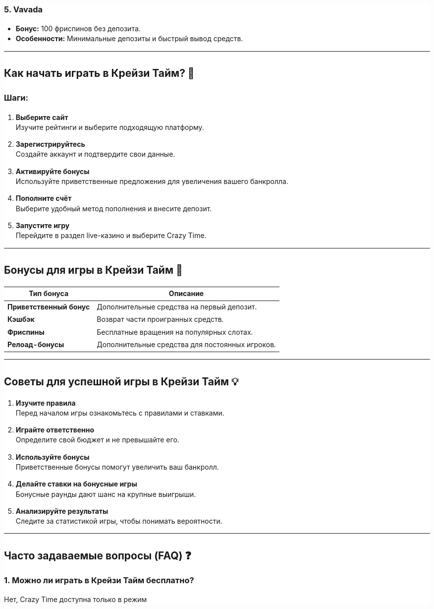 ### 5. **Vavada**  
- **Бонус:** 100 фриспинов без депозита.  
- **Особенности:** Минимальные депозиты и быстрый вывод средств.  

---

## Как начать играть в Крейзи Тайм? 🎡  

### Шаги:  
1. **Выберите сайт**  
Изучите рейтинги и выберите подходящую платформу.  

2. **Зарегистрируйтесь**  
Создайте аккаунт и подтвердите свои данные.  

3. **Активируйте бонусы**  
Используйте приветственные предложения для увеличения вашего банкролла.  

4. **Пополните счёт**  
Выберите удобный метод пополнения и внесите депозит.  

5. **Запустите игру**  
Перейдите в раздел live-казино и выберите Crazy Time.  

---

## Бонусы для игры в Крейзи Тайм 🎁  

| **Тип бонуса**         | **Описание**                                     |
|-------------------------|-------------------------------------------------|
| **Приветственный бонус**| Дополнительные средства на первый депозит.      |
| **Кэшбэк**              | Возврат части проигранных средств.              |
| **Фриспины**            | Бесплатные вращения на популярных слотах.       |
| **Релоад-бонусы**       | Дополнительные средства для постоянных игроков. |

---

## Советы для успешной игры в Крейзи Тайм 💡  

1. **Изучите правила**  
Перед началом игры ознакомьтесь с правилами и ставками.  

2. **Играйте ответственно**  
Определите свой бюджет и не превышайте его.  

3. **Используйте бонусы**  
Приветственные бонусы помогут увеличить ваш банкролл.  

4. **Делайте ставки на бонусные игры**  
Бонусные раунды дают шанс на крупные выигрыши.  

5. **Анализируйте результаты**  
Следите за статистикой игры, чтобы понимать вероятности.  

---

## Часто задаваемые вопросы (FAQ) ❓  

### 1. **Можно ли играть в Крейзи Тайм бесплатно?**  
Нет, Crazy Time доступна только в режим
